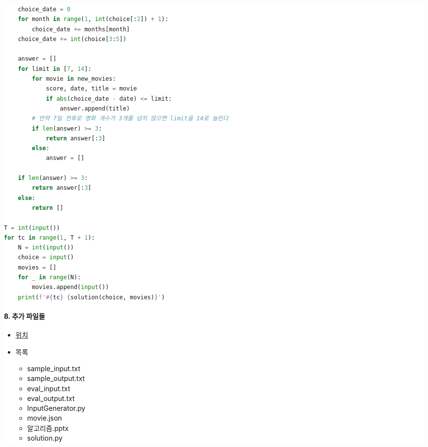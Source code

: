 ```python
    choice_date = 0
    for month in range(1, int(choice[:2]) + 1):
        choice_date += months[month]
    choice_date += int(choice[3:5])

    answer = []
    for limit in [7, 14]:
        for movie in new_movies:
            score, date, title = movie
            if abs(choice_date - date) <= limit:
                answer.append(title)
        # 만약 7일 전후로 영화 개수가 3개를 넘지 않으면 limit을 14로 늘린다
        if len(answer) >= 3:
            return answer[:3]
        else:
            answer = []

    if len(answer) >= 3:
        return answer[:3]
    else:
        return []

T = int(input())
for tc in range(1, T + 1):
    N = int(input())
    choice = input()
    movies = []
    for _ in range(N):
        movies.append(input())
    print(f'#{tc} {solution(choice, movies)}')
```



#### 8. 추가 파일들

- [위치](./creating_problem_22-05-30.assets)

- 목록
  - sample_input.txt
  - sample_output.txt
  - eval_input.txt
  - eval_output.txt
  - InputGenerator.py
  - movie.json
  - 알고리즘.pptx
  - solution.py
